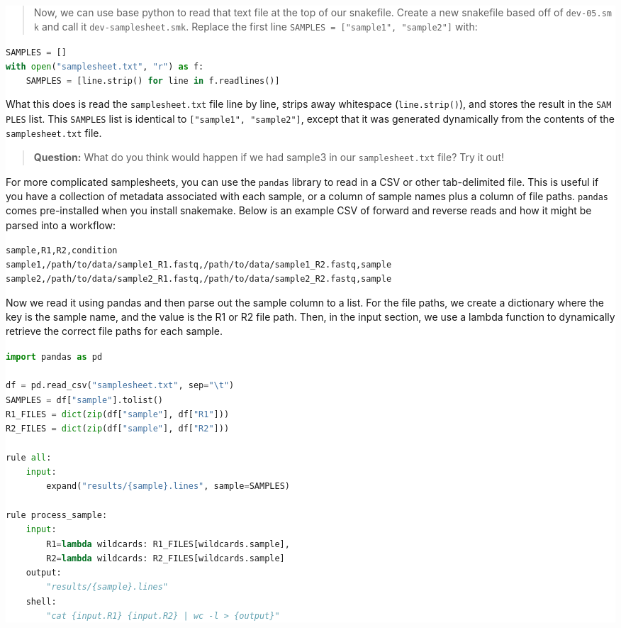 > Now, we can use base python to read that text file at the top of our snakefile. Create a new snakefile based off of `dev-05.smk` and call it `dev-samplesheet.smk`. Replace the first line `SAMPLES = ["sample1", "sample2"]` with:

```python
SAMPLES = []
with open("samplesheet.txt", "r") as f:
    SAMPLES = [line.strip() for line in f.readlines()]
```

What this does is read the `samplesheet.txt` file line by line, strips away whitespace (`line.strip()`), and stores the result in the `SAMPLES` list. This `SAMPLES` list is identical to `["sample1", "sample2"]`, except that it was generated dynamically from the contents of the `samplesheet.txt` file.

> **Question:** What do you think would happen if we had sample3 in our `samplesheet.txt` file? Try it out!

For more complicated samplesheets, you can use the `pandas` library to read in a CSV or other tab-delimited file. This is useful if you have a collection of metadata associated with each sample, or a column of sample names plus a column of file paths. `pandas` comes pre-installed when you install snakemake. Below is an example CSV of forward and reverse reads and how it might be parsed into a workflow:

```
sample,R1,R2,condition
sample1,/path/to/data/sample1_R1.fastq,/path/to/data/sample1_R2.fastq,sample
sample2,/path/to/data/sample2_R1.fastq,/path/to/data/sample2_R2.fastq,sample
```

Now we read it using pandas and then parse out the sample column to a list. For the file paths, we create a dictionary where the key is the sample name, and the value is the R1 or R2 file path. Then, in the input section, we use a lambda function to dynamically retrieve the correct file paths for each sample.

```python
import pandas as pd

df = pd.read_csv("samplesheet.txt", sep="\t")
SAMPLES = df["sample"].tolist()
R1_FILES = dict(zip(df["sample"], df["R1"]))
R2_FILES = dict(zip(df["sample"], df["R2"]))

rule all:
    input:
        expand("results/{sample}.lines", sample=SAMPLES)

rule process_sample:
    input:
        R1=lambda wildcards: R1_FILES[wildcards.sample],
        R2=lambda wildcards: R2_FILES[wildcards.sample]
    output:
        "results/{sample}.lines"
    shell:
        "cat {input.R1} {input.R2} | wc -l > {output}"
```
